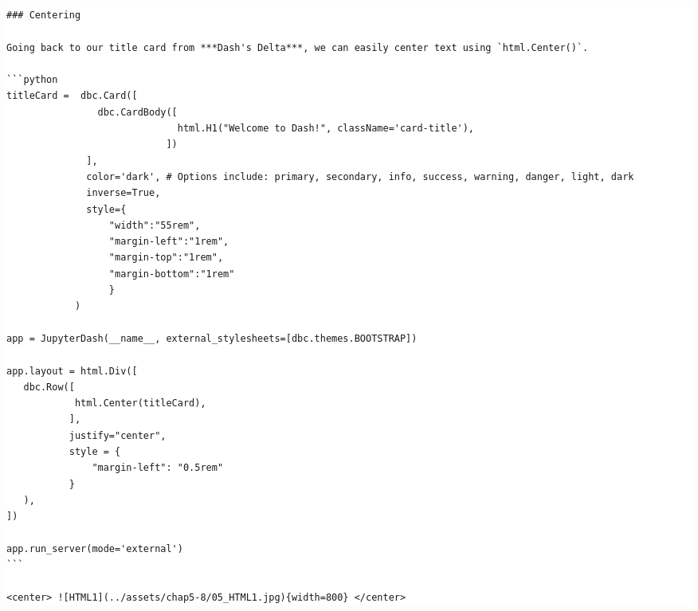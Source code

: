     ### Centering

    Going back to our title card from ***Dash's Delta***, we can easily center text using `html.Center()`.

    ```python
    titleCard =  dbc.Card([
                    dbc.CardBody([
                                  html.H1("Welcome to Dash!", className='card-title'),
                                ])
                  ],
                  color='dark', # Options include: primary, secondary, info, success, warning, danger, light, dark
                  inverse=True,   
                  style={
                      "width":"55rem",
                      "margin-left":"1rem",
                      "margin-top":"1rem",
                      "margin-bottom":"1rem"
                      }
                )

    app = JupyterDash(__name__, external_stylesheets=[dbc.themes.BOOTSTRAP])

    app.layout = html.Div([
       dbc.Row([
                html.Center(titleCard),
               ],
               justify="center",
               style = {
                   "margin-left": "0.5rem"
               }
       ),
    ])

    app.run_server(mode='external')
    ```

    <center> ![HTML1](../assets/chap5-8/05_HTML1.jpg){width=800} </center>
